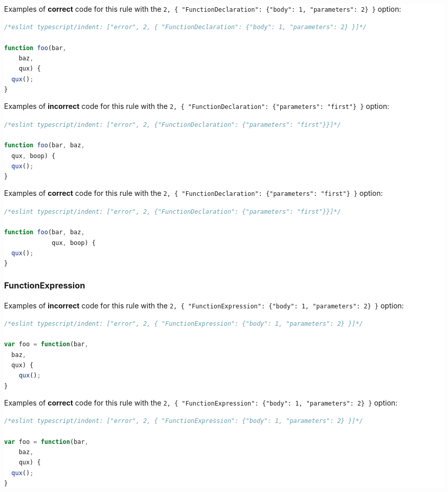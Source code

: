 Examples of **correct** code for this rule with the `2, { "FunctionDeclaration": {"body": 1, "parameters": 2} }` option:

```js
/*eslint typescript/indent: ["error", 2, { "FunctionDeclaration": {"body": 1, "parameters": 2} }]*/

function foo(bar,
    baz,
    qux) {
  qux();
}
```

Examples of **incorrect** code for this rule with the `2, { "FunctionDeclaration": {"parameters": "first"} }` option:

```js
/*eslint typescript/indent: ["error", 2, {"FunctionDeclaration": {"parameters": "first"}}]*/

function foo(bar, baz,
  qux, boop) {
  qux();
}
```

Examples of **correct** code for this rule with the `2, { "FunctionDeclaration": {"parameters": "first"} }` option:

```js
/*eslint typescript/indent: ["error", 2, {"FunctionDeclaration": {"parameters": "first"}}]*/

function foo(bar, baz,
             qux, boop) {
  qux();
}
```

### FunctionExpression

Examples of **incorrect** code for this rule with the `2, { "FunctionExpression": {"body": 1, "parameters": 2} }` option:

```js
/*eslint typescript/indent: ["error", 2, { "FunctionExpression": {"body": 1, "parameters": 2} }]*/

var foo = function(bar,
  baz,
  qux) {
    qux();
}
```

Examples of **correct** code for this rule with the `2, { "FunctionExpression": {"body": 1, "parameters": 2} }` option:

```js
/*eslint typescript/indent: ["error", 2, { "FunctionExpression": {"body": 1, "parameters": 2} }]*/

var foo = function(bar,
    baz,
    qux) {
  qux();
}
```
